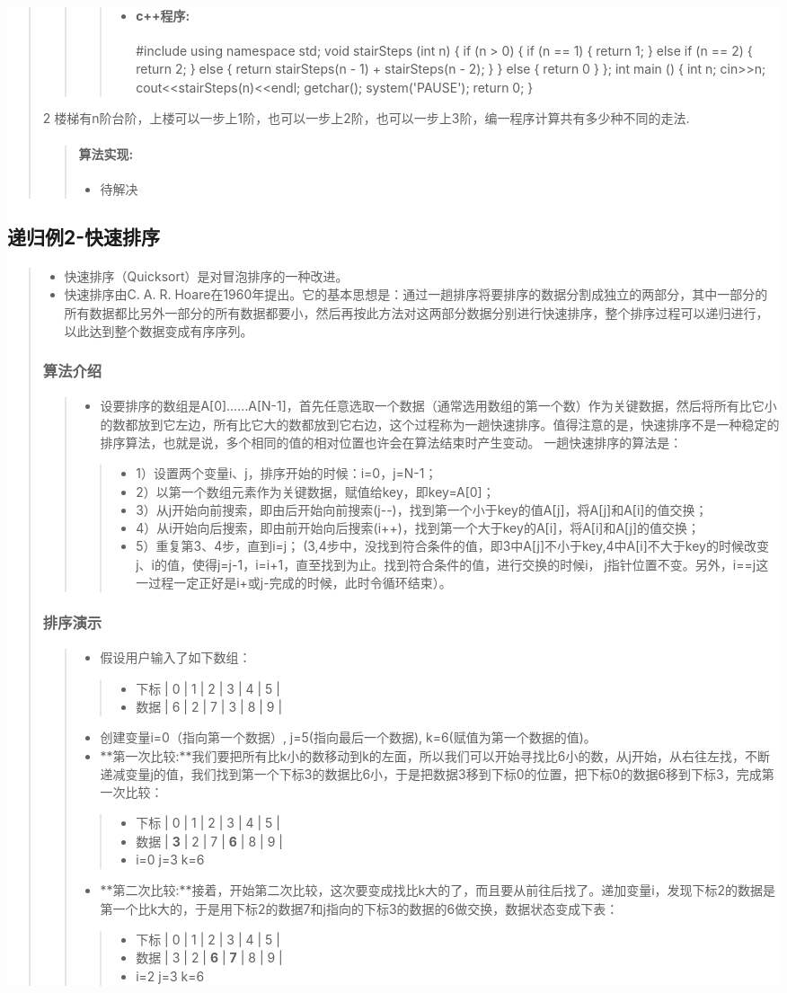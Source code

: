 >>
>>>* #### c++程序:
>>>		#include <iostream>
>>>		using namespace std;
>>>		void stairSteps (int n) {
>>>		    if (n > 0) {
>>>		        if (n == 1) {
>>>		            return 1;
>>>		        } else if (n == 2) {
>>>		            return 2;
>>>		        } else {
>>>		            return stairSteps(n - 1) + stairSteps(n - 2);
>>>		        }
>>>		    } else {
>>>		        return 0
>>>		    }
>>>		};
>>>		int main () {
>>>		    int n;
>>>		    cin>>n;
>>>		    cout<<stairSteps(n)<<endl;
>>>		    getchar();
>>>		    system('PAUSE');
>>>		    return 0;
>>>		}
>>> 
>2 楼梯有n阶台阶，上楼可以一步上1阶，也可以一步上2阶，也可以一步上3阶，编一程序计算共有多少种不同的走法.
>
>>#### 算法实现:
>>
>>* 待解决 
>
## 递归例2-快速排序
>* 快速排序（Quicksort）是对冒泡排序的一种改进。
>* 快速排序由C. A. R. Hoare在1960年提出。它的基本思想是：通过一趟排序将要排序的数据分割成独立的两部分，其中一部分的所有数据都比另外一部分的所有数据都要小，然后再按此方法对这两部分数据分别进行快速排序，整个排序过程可以递归进行，以此达到整个数据变成有序序列。
>### 算法介绍 
>>* 设要排序的数组是A[0]……A[N-1]，首先任意选取一个数据（通常选用数组的第一个数）作为关键数据，然后将所有比它小的数都放到它左边，所有比它大的数都放到它右边，这个过程称为一趟快速排序。值得注意的是，快速排序不是一种稳定的排序算法，也就是说，多个相同的值的相对位置也许会在算法结束时产生变动。
一趟快速排序的算法是：
>>>* 1）设置两个变量i、j，排序开始的时候：i=0，j=N-1；
>>>* 2）以第一个数组元素作为关键数据，赋值给key，即key=A[0]；
>>>* 3）从j开始向前搜索，即由后开始向前搜索(j--)，找到第一个小于key的值A[j]，将A[j]和A[i]的值交换；
>>>* 4）从i开始向后搜索，即由前开始向后搜索(i++)，找到第一个大于key的A[i]，将A[i]和A[j]的值交换；
>>>* 5）重复第3、4步，直到i=j； (3,4步中，没找到符合条件的值，即3中A[j]不小于key,4中A[i]不大于key的时候改变j、i的值，使得j=j-1，i=i+1，直至找到为止。找到符合条件的值，进行交换的时候i， j指针位置不变。另外，i==j这一过程一定正好是i+或j-完成的时候，此时令循环结束）。
>>
>### 排序演示
>>* 假设用户输入了如下数组：
>>>* 下标 | 0 | 1 | 2 | 3 | 4 | 5 |
>>>* 数据 | 6 | 2 | 7 | 3 | 8 | 9 |
>>* 创建变量i=0（指向第一个数据）, j=5(指向最后一个数据), k=6(赋值为第一个数据的值)。
>>* **第一次比较:**我们要把所有比k小的数移动到k的左面，所以我们可以开始寻找比6小的数，从j开始，从右往左找，不断递减变量j的值，我们找到第一个下标3的数据比6小，于是把数据3移到下标0的位置，把下标0的数据6移到下标3，完成第一次比较：
>>>* 下标 |   0   | 1 | 2 | 3 |   4   | 5 |
>>>* 数据 | **3** | 2 | 7 | **6** | 8 | 9 |
>>>* i=0 j=3 k=6
>>* **第二次比较:**接着，开始第二次比较，这次要变成找比k大的了，而且要从前往后找了。递加变量i，发现下标2的数据是第一个比k大的，于是用下标2的数据7和j指向的下标3的数据的6做交换，数据状态变成下表：
>>>* 下标 | 0 | 1 |   2   |   3   | 4 | 5 |
>>>* 数据 | 3 | 2 | **6** | **7** | 8 | 9 |
>>>* i=2 j=3 k=6